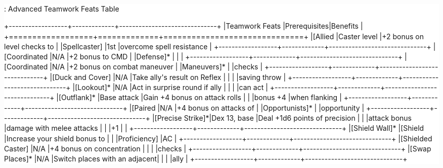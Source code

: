 : Advanced Teamwork Feats Table

+------------------+-------------+------------------------------+
|Teamwork Feats    |Prerequisites|Benefits                      |
+==================+=============+==============================+
|[Allied           |Caster level |+2 bonus on level checks to   |
|Spellcaster]      |1st          |overcome spell resistance     |
+------------------+-------------+------------------------------+
|[Coordinated      |N/A          |+2 bonus to CMD               |
|Defense]\*        |             |                              |
+------------------+-------------+------------------------------+
|[Coordinated      |N/A          |+2 bonus on combat maneuver   |
|Maneuvers]\*      |             |checks                        |
+------------------+-------------+------------------------------+
|[Duck and Cover]  |N/A          |Take ally's result on Reflex  |
|                  |             |saving throw                  |
+------------------+-------------+------------------------------+
|[Lookout]\*       |N/A          |Act in surprise round if ally |
|                  |             |can act                       |
+------------------+-------------+------------------------------+
|[Outflank]\*      |Base attack  |Gain +4 bonus on attack rolls |
|                  |bonus +4     |when flanking                 |
+------------------+-------------+------------------------------+
|[Paired           |N/A          |+4 bonus on attacks of        |
|Opportunists]\*   |             |opportunity                   |
+------------------+-------------+------------------------------+
|[Precise Strike]\*|Dex 13, base |Deal +1d6 points of precision |
|                  |attack bonus |damage with melee attacks     |
|                  |+1           |                              |
+------------------+-------------+------------------------------+
|[Shield Wall]\*   |[Shield      |Increase your shield bonus to |
|                  |Proficiency] |AC                            |
+------------------+-------------+------------------------------+
|[Shielded Caster] |N/A          |+4 bonus on concentration     |
|                  |             |checks                        |
+------------------+-------------+------------------------------+
|[Swap Places]\*   |N/A          |Switch places with an adjacent|
|                  |             |ally                          |
+------------------+-------------+------------------------------+
